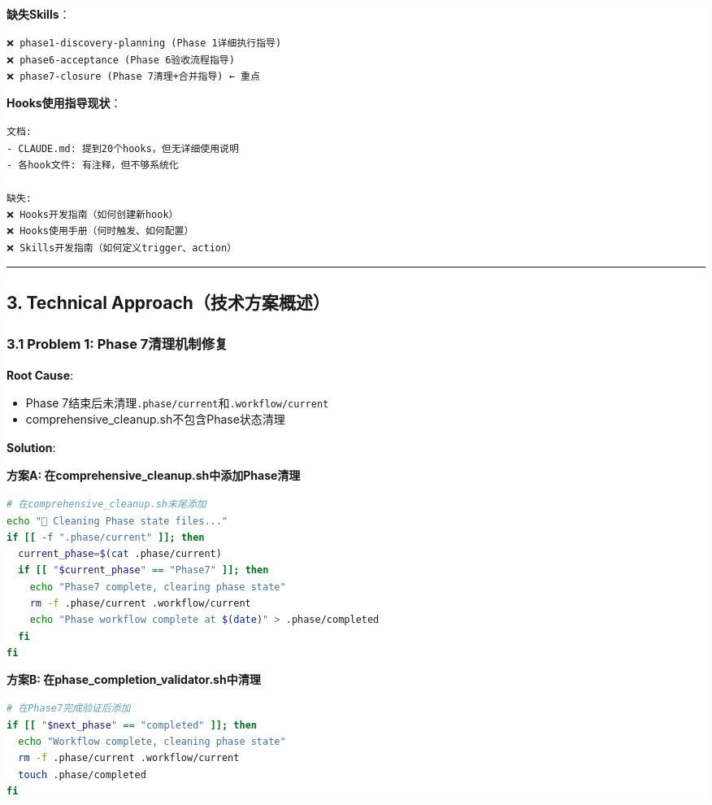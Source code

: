 ```
```

**缺失Skills**：
```
❌ phase1-discovery-planning (Phase 1详细执行指导)
❌ phase6-acceptance (Phase 6验收流程指导)
❌ phase7-closure (Phase 7清理+合并指导) ← 重点
```

**Hooks使用指导现状**：
```
文档:
- CLAUDE.md: 提到20个hooks，但无详细使用说明
- 各hook文件: 有注释，但不够系统化

缺失:
❌ Hooks开发指南（如何创建新hook）
❌ Hooks使用手册（何时触发、如何配置）
❌ Skills开发指南（如何定义trigger、action）
```

---

## 3. Technical Approach（技术方案概述）

### 3.1 Problem 1: Phase 7清理机制修复

**Root Cause**:
- Phase 7结束后未清理`.phase/current`和`.workflow/current`
- comprehensive_cleanup.sh不包含Phase状态清理

**Solution**:

**方案A: 在comprehensive_cleanup.sh中添加Phase清理**
```bash
# 在comprehensive_cleanup.sh末尾添加
echo "🧹 Cleaning Phase state files..."
if [[ -f ".phase/current" ]]; then
  current_phase=$(cat .phase/current)
  if [[ "$current_phase" == "Phase7" ]]; then
    echo "Phase7 complete, clearing phase state"
    rm -f .phase/current .workflow/current
    echo "Phase workflow complete at $(date)" > .phase/completed
  fi
fi
```

**方案B: 在phase_completion_validator.sh中清理**
```bash
# 在Phase7完成验证后添加
if [[ "$next_phase" == "completed" ]]; then
  echo "Workflow complete, cleaning phase state"
  rm -f .phase/current .workflow/current
  touch .phase/completed
fi
```
